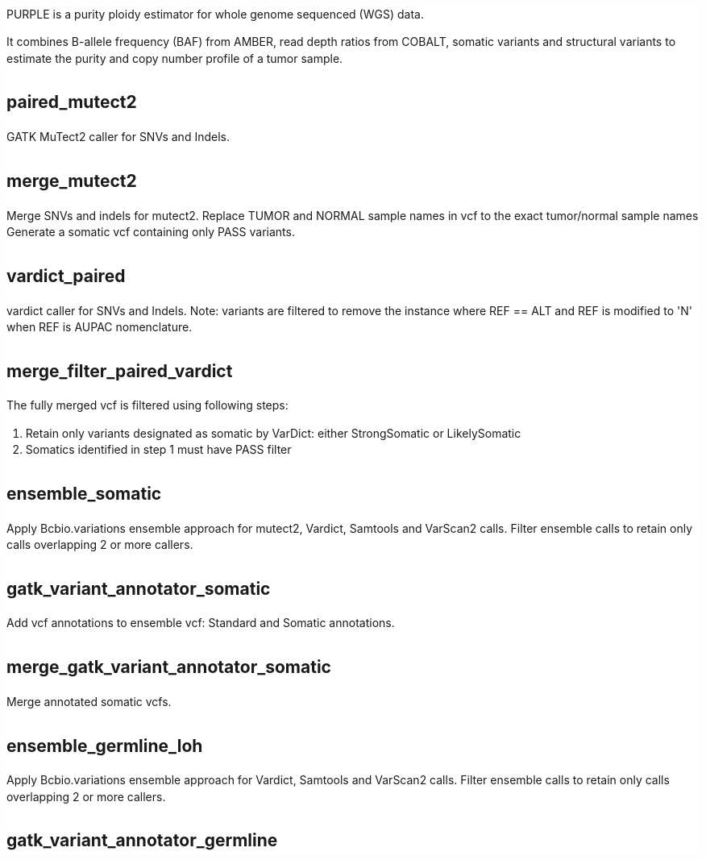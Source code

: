 PURPLE is a purity ploidy estimator for whole genome sequenced (WGS) data.

It combines B-allele frequency (BAF) from AMBER, read depth ratios from COBALT,
somatic variants and structural variants to estimate the purity and copy number profile of a tumor sample.

paired_mutect2 
--------------
 
GATK MuTect2 caller for SNVs and Indels.

merge_mutect2 
-------------
 
Merge SNVs and indels for mutect2.
Replace TUMOR and NORMAL sample names in vcf to the exact tumor/normal sample names
Generate a somatic vcf containing only PASS variants.

vardict_paired 
--------------
 
vardict caller for SNVs and Indels.
Note: variants are filtered to remove the instance where REF == ALT and REF is modified to 'N' when REF is
AUPAC nomenclature.

merge_filter_paired_vardict 
---------------------------
 
The fully merged vcf is filtered using following steps:
1. Retain only variants designated as somatic by VarDict: either StrongSomatic or LikelySomatic
2. Somatics identified in step 1 must have PASS filter

ensemble_somatic 
----------------
 
Apply Bcbio.variations ensemble approach for mutect2, Vardict, Samtools and VarScan2 calls.
Filter ensemble calls to retain only calls overlapping 2 or more callers.

gatk_variant_annotator_somatic 
------------------------------
 
Add vcf annotations to ensemble vcf: Standard and Somatic annotations.

merge_gatk_variant_annotator_somatic 
------------------------------------
 
Merge annotated somatic vcfs.

ensemble_germline_loh 
---------------------
 
Apply Bcbio.variations ensemble approach for Vardict, Samtools and VarScan2 calls.
Filter ensemble calls to retain only calls overlapping 2 or more callers.

gatk_variant_annotator_germline 
-------------------------------
 